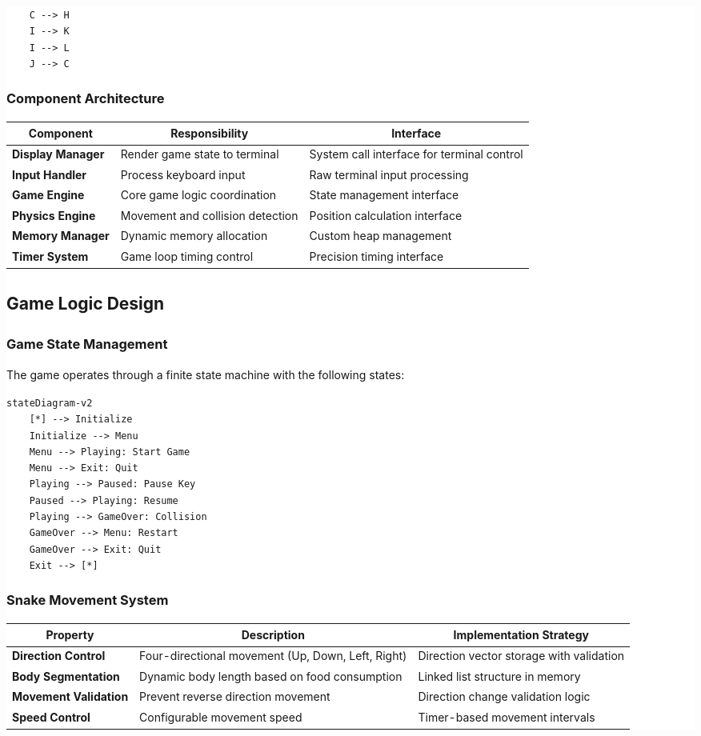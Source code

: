 ```mermaid
    C --> H
    I --> K
    I --> L
    J --> C
```

### Component Architecture

| Component | Responsibility | Interface |
|-----------|---------------|-----------|
| **Display Manager** | Render game state to terminal | System call interface for terminal control |
| **Input Handler** | Process keyboard input | Raw terminal input processing |
| **Game Engine** | Core game logic coordination | State management interface |
| **Physics Engine** | Movement and collision detection | Position calculation interface |
| **Memory Manager** | Dynamic memory allocation | Custom heap management |
| **Timer System** | Game loop timing control | Precision timing interface |

## Game Logic Design

### Game State Management

The game operates through a finite state machine with the following states:

```mermaid
stateDiagram-v2
    [*] --> Initialize
    Initialize --> Menu
    Menu --> Playing: Start Game
    Menu --> Exit: Quit
    Playing --> Paused: Pause Key
    Paused --> Playing: Resume
    Playing --> GameOver: Collision
    GameOver --> Menu: Restart
    GameOver --> Exit: Quit
    Exit --> [*]
```

### Snake Movement System

| Property | Description | Implementation Strategy |
|----------|-------------|------------------------|
| **Direction Control** | Four-directional movement (Up, Down, Left, Right) | Direction vector storage with validation |
| **Body Segmentation** | Dynamic body length based on food consumption | Linked list structure in memory |
| **Movement Validation** | Prevent reverse direction movement | Direction change validation logic |
| **Speed Control** | Configurable movement speed | Timer-based movement intervals |

